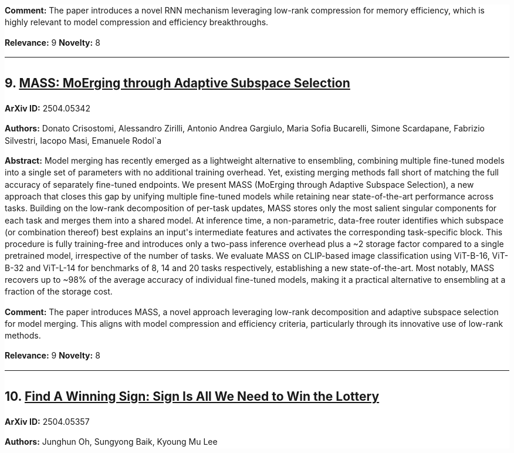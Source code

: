 **Comment:** The paper introduces a novel RNN mechanism leveraging low-rank compression for memory efficiency, which is highly relevant to model compression and efficiency breakthroughs.

**Relevance:** 9
**Novelty:** 8

---

## 9. [MASS: MoErging through Adaptive Subspace Selection](https://arxiv.org/abs/2504.05342) <a id="link9"></a>

**ArXiv ID:** 2504.05342

**Authors:** Donato Crisostomi, Alessandro Zirilli, Antonio Andrea Gargiulo, Maria Sofia Bucarelli, Simone Scardapane, Fabrizio Silvestri, Iacopo Masi, Emanuele Rodol\`a

**Abstract:** Model merging has recently emerged as a lightweight alternative to ensembling, combining multiple fine-tuned models into a single set of parameters with no additional training overhead. Yet, existing merging methods fall short of matching the full accuracy of separately fine-tuned endpoints. We present MASS (MoErging through Adaptive Subspace Selection), a new approach that closes this gap by unifying multiple fine-tuned models while retaining near state-of-the-art performance across tasks. Building on the low-rank decomposition of per-task updates, MASS stores only the most salient singular components for each task and merges them into a shared model. At inference time, a non-parametric, data-free router identifies which subspace (or combination thereof) best explains an input's intermediate features and activates the corresponding task-specific block. This procedure is fully training-free and introduces only a two-pass inference overhead plus a ~2 storage factor compared to a single pretrained model, irrespective of the number of tasks. We evaluate MASS on CLIP-based image classification using ViT-B-16, ViT-B-32 and ViT-L-14 for benchmarks of 8, 14 and 20 tasks respectively, establishing a new state-of-the-art. Most notably, MASS recovers up to ~98% of the average accuracy of individual fine-tuned models, making it a practical alternative to ensembling at a fraction of the storage cost.

**Comment:** The paper introduces MASS, a novel approach leveraging low-rank decomposition and adaptive subspace selection for model merging. This aligns with model compression and efficiency criteria, particularly through its innovative use of low-rank methods.

**Relevance:** 9
**Novelty:** 8

---

## 10. [Find A Winning Sign: Sign Is All We Need to Win the Lottery](https://arxiv.org/abs/2504.05357) <a id="link10"></a>

**ArXiv ID:** 2504.05357

**Authors:** Junghun Oh, Sungyong Baik, Kyoung Mu Lee

